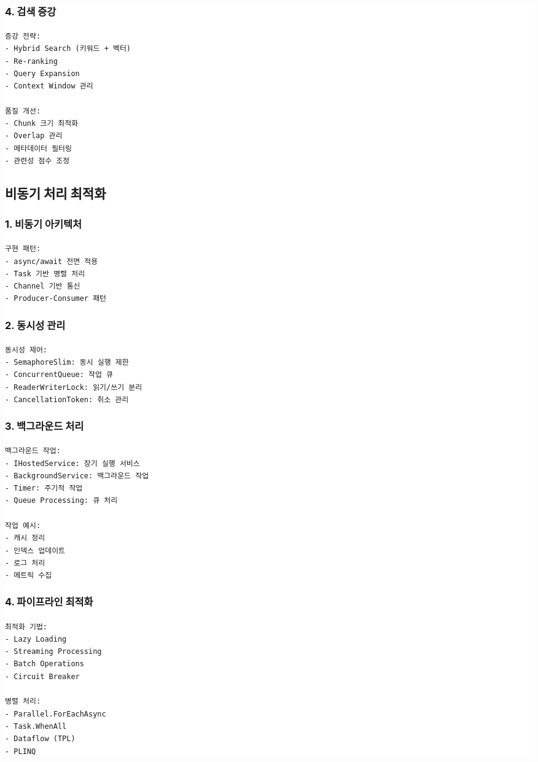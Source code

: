 ### 4. 검색 증강
```
증강 전략:
- Hybrid Search (키워드 + 벡터)
- Re-ranking
- Query Expansion
- Context Window 관리

품질 개선:
- Chunk 크기 최적화
- Overlap 관리
- 메타데이터 필터링
- 관련성 점수 조정
```

## 비동기 처리 최적화

### 1. 비동기 아키텍처
```
구현 패턴:
- async/await 전면 적용
- Task 기반 병렬 처리
- Channel 기반 통신
- Producer-Consumer 패턴
```

### 2. 동시성 관리
```
동시성 제어:
- SemaphoreSlim: 동시 실행 제한
- ConcurrentQueue: 작업 큐
- ReaderWriterLock: 읽기/쓰기 분리
- CancellationToken: 취소 관리
```

### 3. 백그라운드 처리
```
백그라운드 작업:
- IHostedService: 장기 실행 서비스
- BackgroundService: 백그라운드 작업
- Timer: 주기적 작업
- Queue Processing: 큐 처리

작업 예시:
- 캐시 정리
- 인덱스 업데이트
- 로그 처리
- 메트릭 수집
```

### 4. 파이프라인 최적화
```
최적화 기법:
- Lazy Loading
- Streaming Processing
- Batch Operations
- Circuit Breaker

병렬 처리:
- Parallel.ForEachAsync
- Task.WhenAll
- Dataflow (TPL)
- PLINQ
```